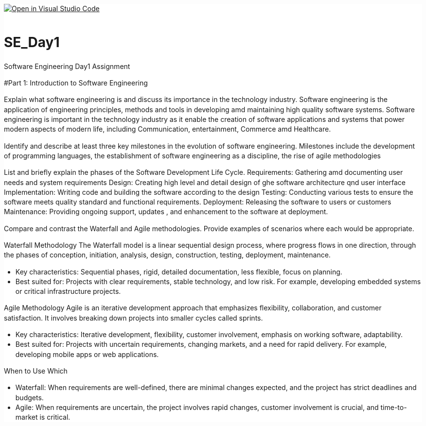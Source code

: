 [![Open in Visual Studio Code](https://classroom.github.com/assets/open-in-vscode-2e0aaae1b6195c2367325f4f02e2d04e9abb55f0b24a779b69b11b9e10269abc.svg)](https://classroom.github.com/online_ide?assignment_repo_id=15564045&assignment_repo_type=AssignmentRepo)
# SE_Day1
Software Engineering Day1 Assignment

#Part 1: Introduction to Software Engineering

Explain what software engineering is and discuss its importance in the technology industry.
Software engineering is the application of engineering principles, methods and tools in developing amd maintaining high quality software systems. Software engineering is important in the technology industry as it enable the creation of software applications and systems that power modern aspects of modern life, including Communication, entertainment, Commerce amd Healthcare.

Identify and describe at least three key milestones in the evolution of software engineering.
Milestones include the development of programming languages, the establishment of software engineering as a discipline, the rise of agile methodologies 

List and briefly explain the phases of the Software Development Life Cycle.
Requirements: Gathering amd documenting user needs and system requirements 
Design: Creating high level and detail design of ghe software architecture qnd user interface 
Implementation: Writing code and building the software according to the design
Testing: Conducting various tests to ensure the software meets quality standard and functional requirements.
Deployment: Releasing the software to users or customers 
Maintenance: Providing ongoing support, updates , and enhancement to the software at deployment.

Compare and contrast the Waterfall and Agile methodologies. Provide examples of scenarios where each would be appropriate.

Waterfall Methodology
The Waterfall model is a linear sequential design process, where progress flows in one direction, through the phases of conception, initiation, analysis, design, construction, testing, deployment, maintenance.
 * Key characteristics: Sequential phases, rigid, detailed documentation, less flexible, focus on planning.
 * Best suited for: Projects with clear requirements, stable technology, and low risk. For example, developing embedded systems or critical infrastructure projects.
   
Agile Methodology
Agile is an iterative development approach that emphasizes flexibility, collaboration, and customer satisfaction. It involves breaking down projects into smaller cycles called sprints.
 * Key characteristics: Iterative development, flexibility, customer involvement, emphasis on working software, adaptability.
 * Best suited for: Projects with uncertain requirements, changing markets, and a need for rapid delivery. For example, developing mobile apps or web applications.

When to Use Which
 * Waterfall: When requirements are well-defined, there are minimal changes expected, and the project has strict deadlines and budgets.
 * Agile: When requirements are uncertain, the project involves rapid changes, customer involvement is crucial, and time-to-market is critical.
